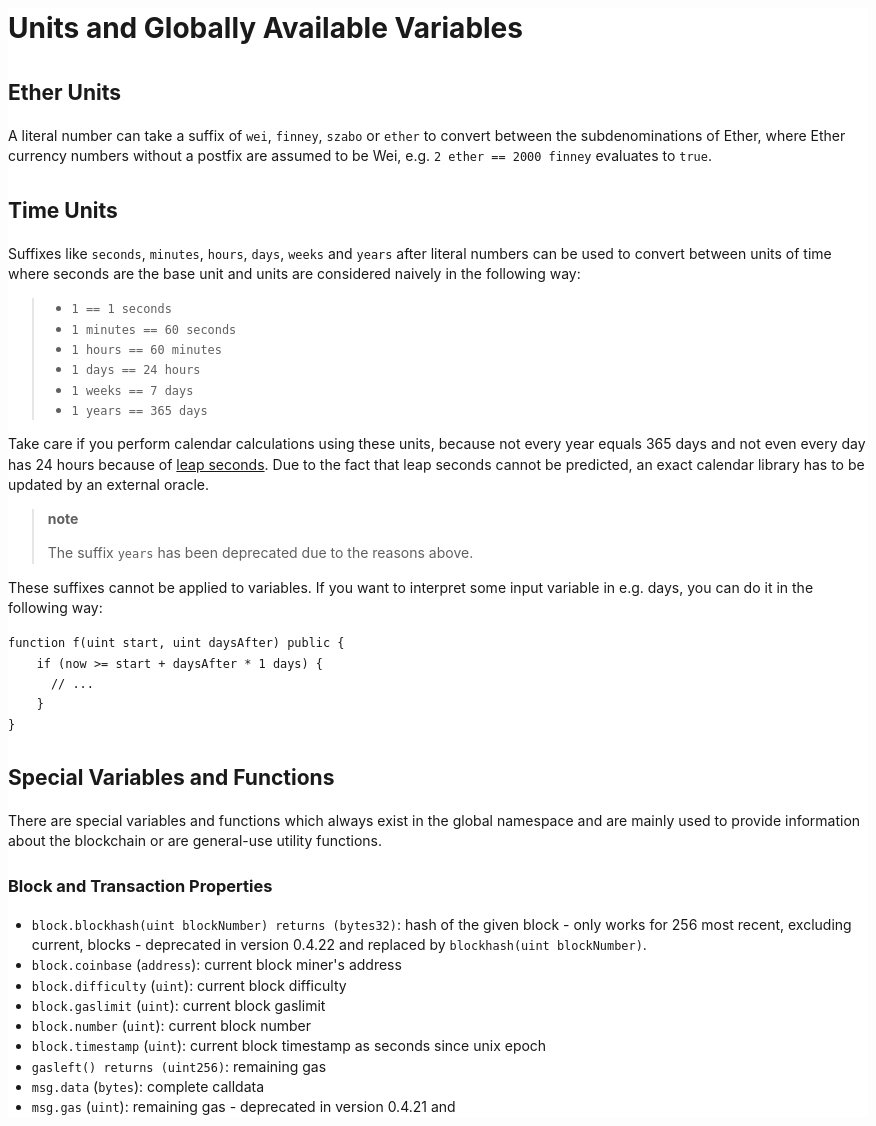 Units and Globally Available Variables
======================================

Ether Units
-----------

A literal number can take a suffix of `wei`, `finney`, `szabo` or
`ether` to convert between the subdenominations of Ether, where Ether
currency numbers without a postfix are assumed to be Wei, e.g.
`2 ether == 2000 finney` evaluates to `true`.

Time Units
----------

Suffixes like `seconds`, `minutes`, `hours`, `days`, `weeks` and `years`
after literal numbers can be used to convert between units of time where
seconds are the base unit and units are considered naively in the
following way:

> -   `1 == 1 seconds`
> -   `1 minutes == 60 seconds`
> -   `1 hours == 60 minutes`
> -   `1 days == 24 hours`
> -   `1 weeks == 7 days`
> -   `1 years == 365 days`

Take care if you perform calendar calculations using these units,
because not every year equals 365 days and not even every day has 24
hours because of [leap
seconds](https://en.wikipedia.org/wiki/Leap_second). Due to the fact
that leap seconds cannot be predicted, an exact calendar library has to
be updated by an external oracle.

> **note**
>
> The suffix `years` has been deprecated due to the reasons above.

These suffixes cannot be applied to variables. If you want to interpret
some input variable in e.g. days, you can do it in the following way:

    function f(uint start, uint daysAfter) public {
        if (now >= start + daysAfter * 1 days) {
          // ...
        }
    }

Special Variables and Functions
-------------------------------

There are special variables and functions which always exist in the
global namespace and are mainly used to provide information about the
blockchain or are general-use utility functions.

### Block and Transaction Properties

-   `block.blockhash(uint blockNumber) returns (bytes32)`: hash of the
    given block - only works for 256 most recent, excluding current,
    blocks - deprecated in version 0.4.22 and replaced by
    `blockhash(uint blockNumber)`.
-   `block.coinbase` (`address`): current block miner's address
-   `block.difficulty` (`uint`): current block difficulty
-   `block.gaslimit` (`uint`): current block gaslimit
-   `block.number` (`uint`): current block number
-   `block.timestamp` (`uint`): current block timestamp as seconds since
    unix epoch
-   `gasleft() returns (uint256)`: remaining gas
-   `msg.data` (`bytes`): complete calldata
-   `msg.gas` (`uint`): remaining gas - deprecated in version 0.4.21 and